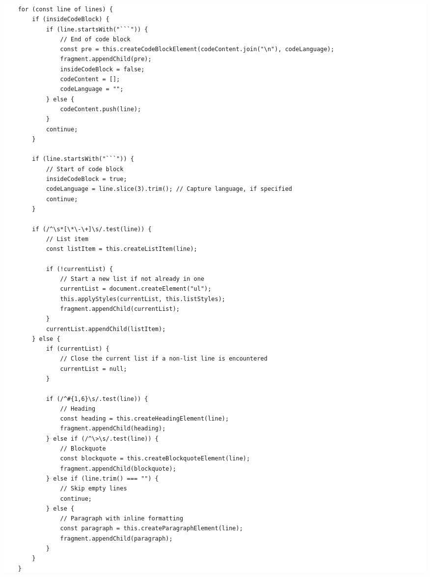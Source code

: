         for (const line of lines) {
            if (insideCodeBlock) {
                if (line.startsWith("```")) {
                    // End of code block
                    const pre = this.createCodeBlockElement(codeContent.join("\n"), codeLanguage);
                    fragment.appendChild(pre);
                    insideCodeBlock = false;
                    codeContent = [];
                    codeLanguage = "";
                } else {
                    codeContent.push(line);
                }
                continue;
            }

            if (line.startsWith("```")) {
                // Start of code block
                insideCodeBlock = true;
                codeLanguage = line.slice(3).trim(); // Capture language, if specified
                continue;
            }

            if (/^\s*[\*\-\+]\s/.test(line)) {
                // List item
                const listItem = this.createListItem(line);

                if (!currentList) {
                    // Start a new list if not already in one
                    currentList = document.createElement("ul");
                    this.applyStyles(currentList, this.listStyles);
                    fragment.appendChild(currentList);
                }
                currentList.appendChild(listItem);
            } else {
                if (currentList) {
                    // Close the current list if a non-list line is encountered
                    currentList = null;
                }

                if (/^#{1,6}\s/.test(line)) {
                    // Heading
                    const heading = this.createHeadingElement(line);
                    fragment.appendChild(heading);
                } else if (/^\>\s/.test(line)) {
                    // Blockquote
                    const blockquote = this.createBlockquoteElement(line);
                    fragment.appendChild(blockquote);
                } else if (line.trim() === "") {
                    // Skip empty lines
                    continue;
                } else {
                    // Paragraph with inline formatting
                    const paragraph = this.createParagraphElement(line);
                    fragment.appendChild(paragraph);
                }
            }
        }
